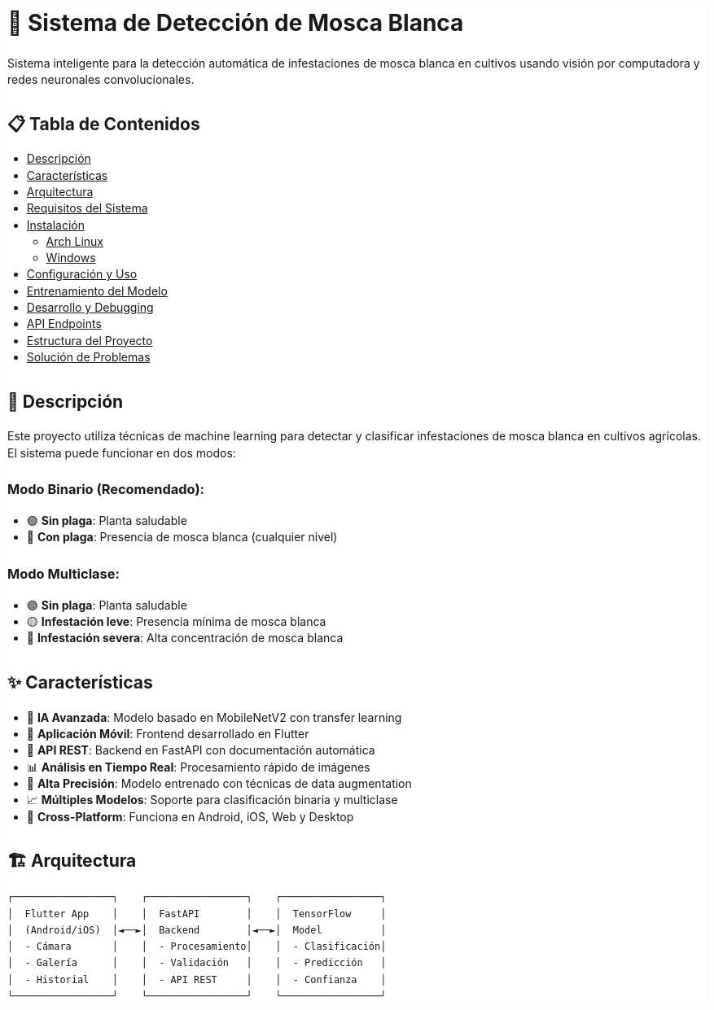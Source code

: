 # 🌱 Sistema de Detección de Mosca Blanca

Sistema inteligente para la detección automática de infestaciones de mosca blanca en cultivos usando visión por computadora y redes neuronales convolucionales.

## 📋 Tabla de Contenidos

- [Descripción](#descripción)
- [Características](#características)
- [Arquitectura](#arquitectura)
- [Requisitos del Sistema](#requisitos-del-sistema)
- [Instalación](#instalación)
  - [Arch Linux](#arch-linux)
  - [Windows](#windows)
- [Configuración y Uso](#configuración-y-uso)
- [Entrenamiento del Modelo](#entrenamiento-del-modelo)
- [Desarrollo y Debugging](#desarrollo-y-debugging)
- [API Endpoints](#api-endpoints)
- [Estructura del Proyecto](#estructura-del-proyecto)
- [Solución de Problemas](#solución-de-problemas)

## 📖 Descripción

Este proyecto utiliza técnicas de machine learning para detectar y clasificar infestaciones de mosca blanca en cultivos agrícolas. El sistema puede funcionar en dos modos:

### **Modo Binario (Recomendado):**
- 🟢 **Sin plaga**: Planta saludable
- 🔴 **Con plaga**: Presencia de mosca blanca (cualquier nivel)

### **Modo Multiclase:**
- 🟢 **Sin plaga**: Planta saludable
- 🟡 **Infestación leve**: Presencia mínima de mosca blanca
- 🔴 **Infestación severa**: Alta concentración de mosca blanca

## ✨ Características

- 🤖 **IA Avanzada**: Modelo basado en MobileNetV2 con transfer learning
- 📱 **Aplicación Móvil**: Frontend desarrollado en Flutter
- 🚀 **API REST**: Backend en FastAPI con documentación automática
- 📊 **Análisis en Tiempo Real**: Procesamiento rápido de imágenes
- 🎯 **Alta Precisión**: Modelo entrenado con técnicas de data augmentation
- 📈 **Múltiples Modelos**: Soporte para clasificación binaria y multiclase
- 🔄 **Cross-Platform**: Funciona en Android, iOS, Web y Desktop

## 🏗️ Arquitectura

```
┌─────────────────┐    ┌─────────────────┐    ┌─────────────────┐
│  Flutter App    │    │  FastAPI        │    │  TensorFlow     │
│  (Android/iOS)  │◄──►│  Backend        │◄──►│  Model          │
│  - Cámara       │    │  - Procesamiento│    │  - Clasificación│
│  - Galería      │    │  - Validación   │    │  - Predicción   │
│  - Historial    │    │  - API REST     │    │  - Confianza    │
└─────────────────┘    └─────────────────┘    └─────────────────┘
```

